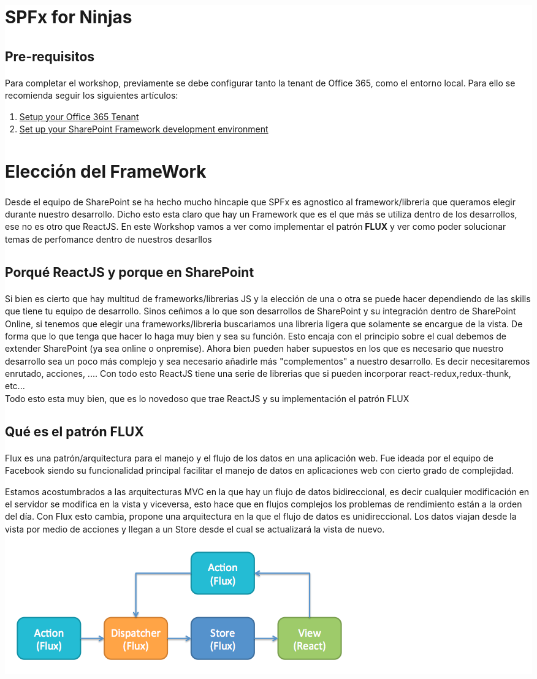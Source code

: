 # SPFx for Ninjas

## Pre-requisitos

Para completar el workshop, previamente se debe configurar tanto la tenant de Office 365, como el entorno local. Para ello se recomienda seguir los siguientes artículos:

1. [Setup your Office 365 Tenant](https://docs.microsoft.com/en-us/sharepoint/dev/spfx/set-up-your-developer-tenant)
2. [Set up your SharePoint Framework development environment](https://docs.microsoft.com/en-us/sharepoint/dev/spfx/set-up-your-development-environment)

# Elección del FrameWork
Desde el equipo de SharePoint se ha hecho mucho hincapie que SPFx es agnostico al framework/libreria que queramos elegir durante nuestro desarrollo. Dicho esto esta claro que hay un Framework que es el que más se utiliza dentro de los desarrollos, ese no es otro que ReactJS.  En este Workshop vamos a ver como implementar el patrón **FLUX** y ver como poder solucionar temas de perfomance dentro de nuestros desarllos

## Porqué ReactJS y porque en SharePoint

Si bien es cierto que hay multitud de frameworks/librerias JS y la elección de una o otra se puede hacer dependiendo de las skills que tiene tu equipo de desarrollo. Sinos ceñimos a lo que son desarrollos de SharePoint y su integración dentro de SharePoint Online, si tenemos que elegir una frameworks/libreria buscariamos una libreria ligera que solamente se encargue de la vista. De forma que lo que tenga que hacer lo haga muy bien y sea su función. Esto encaja con el principio sobre el cual debemos de extender SharePoint (ya sea online o onpremise). 
Ahora bien pueden haber supuestos en los que es necesario que nuestro desarrollo sea un poco más complejo y sea necesario añadirle más "complementos" a nuestro desarrollo. Es decir necesitaremos enrutado, acciones, .... Con todo esto ReactJS tiene una serie de librerias que si pueden incorporar react-redux,redux-thunk, etc...  
Todo esto esta muy bien, que es lo novedoso que trae ReactJS y su implementación el patrón FLUX

## Qué es el patrón FLUX 
Flux es una patrón/arquitectura  para el manejo y el flujo de los datos en una aplicación web. Fue ideada por el equipo de Facebook siendo su funcionalidad principal facilitar el manejo de datos en aplicaciones web con cierto grado de complejidad.

Estamos acostumbrados a las arquitecturas MVC en la que hay un flujo de datos bidireccional, es decir cualquier modificación en el servidor se modifica en la vista y viceversa, esto hace que en flujos complejos los problemas de rendimiento están a la orden del día. Con Flux esto cambia, propone una arquitectura en la que el flujo de datos es unidireccional. Los datos viajan desde la vista por medio de acciones y llegan a un Store desde el cual se actualizará la vista de nuevo.

![patronflux](./assets/flux.png)
